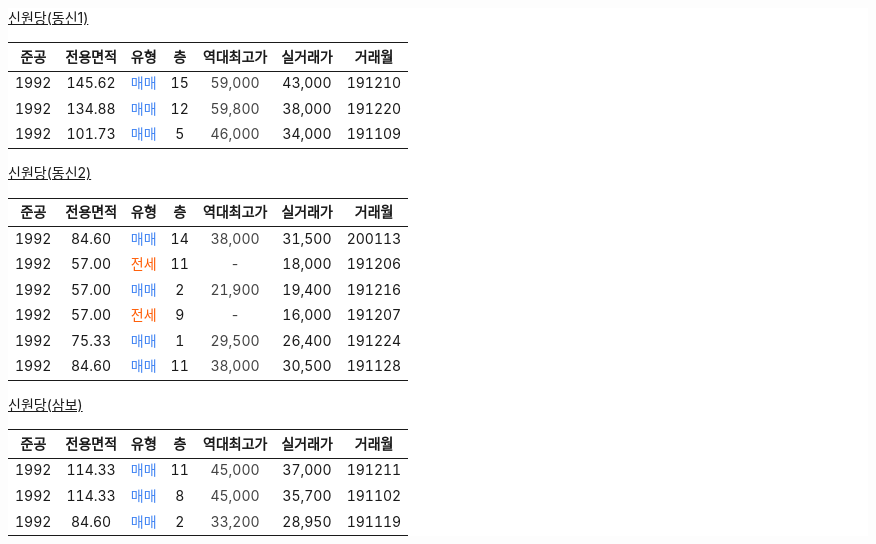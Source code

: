 [신원당(동신1)](https://search.naver.com/search.naver?query=%EA%B2%BD%EA%B8%B0%EB%8F%84+%EA%B3%A0%EC%96%91%EC%8B%9C+%EB%8D%95%EC%96%91%EA%B5%AC+%EC%84%B1%EC%82%AC%EB%8F%99+%EC%8B%A0%EC%9B%90%EB%8B%B9%28%EB%8F%99%EC%8B%A01%29)

|준공|전용면적|유형|층|역대최고가|실거래가|거래월|
|:---:|:---:|:---:|:---:|:---:|:---:|:---:|
|1992|145.62|<span style="color:#4285f3">매매</span>|15|<span style="color:#444444">59,000</span>|43,000|191210|
|1992|134.88|<span style="color:#4285f3">매매</span>|12|<span style="color:#444444">59,800</span>|38,000|191220|
|1992|101.73|<span style="color:#4285f3">매매</span>|5|<span style="color:#444444">46,000</span>|34,000|191109|

[신원당(동신2)](https://search.naver.com/search.naver?query=%EA%B2%BD%EA%B8%B0%EB%8F%84+%EA%B3%A0%EC%96%91%EC%8B%9C+%EB%8D%95%EC%96%91%EA%B5%AC+%EC%84%B1%EC%82%AC%EB%8F%99+%EC%8B%A0%EC%9B%90%EB%8B%B9%28%EB%8F%99%EC%8B%A02%29)

|준공|전용면적|유형|층|역대최고가|실거래가|거래월|
|:---:|:---:|:---:|:---:|:---:|:---:|:---:|
|1992|84.60|<span style="color:#4285f3">매매</span>|14|<span style="color:#444444">38,000</span>|31,500|200113|
|1992|57.00|<span style="color:#ff5a00">전세</span>|11|<span style="color:#444444">-</span>|18,000|191206|
|1992|57.00|<span style="color:#4285f3">매매</span>|2|<span style="color:#444444">21,900</span>|19,400|191216|
|1992|57.00|<span style="color:#ff5a00">전세</span>|9|<span style="color:#444444">-</span>|16,000|191207|
|1992|75.33|<span style="color:#4285f3">매매</span>|1|<span style="color:#444444">29,500</span>|26,400|191224|
|1992|84.60|<span style="color:#4285f3">매매</span>|11|<span style="color:#444444">38,000</span>|30,500|191128|


<script async src="//pagead2.googlesyndication.com/pagead/js/adsbygoogle.js"></script>

<ins class="adsbygoogle"
     style="display:block"
     data-ad-client="ca-pub-1142216861245946"
     data-ad-slot="4805727019"
     data-ad-format="auto"
     data-full-width-responsive="true"></ins>
<script>
(adsbygoogle = window.adsbygoogle || []).push({});
</script>


[신원당(삼보)](https://search.naver.com/search.naver?query=%EA%B2%BD%EA%B8%B0%EB%8F%84+%EA%B3%A0%EC%96%91%EC%8B%9C+%EB%8D%95%EC%96%91%EA%B5%AC+%EC%84%B1%EC%82%AC%EB%8F%99+%EC%8B%A0%EC%9B%90%EB%8B%B9%28%EC%82%BC%EB%B3%B4%29)

|준공|전용면적|유형|층|역대최고가|실거래가|거래월|
|:---:|:---:|:---:|:---:|:---:|:---:|:---:|
|1992|114.33|<span style="color:#4285f3">매매</span>|11|<span style="color:#444444">45,000</span>|37,000|191211|
|1992|114.33|<span style="color:#4285f3">매매</span>|8|<span style="color:#444444">45,000</span>|35,700|191102|
|1992|84.60|<span style="color:#4285f3">매매</span>|2|<span style="color:#444444">33,200</span>|28,950|191119|
